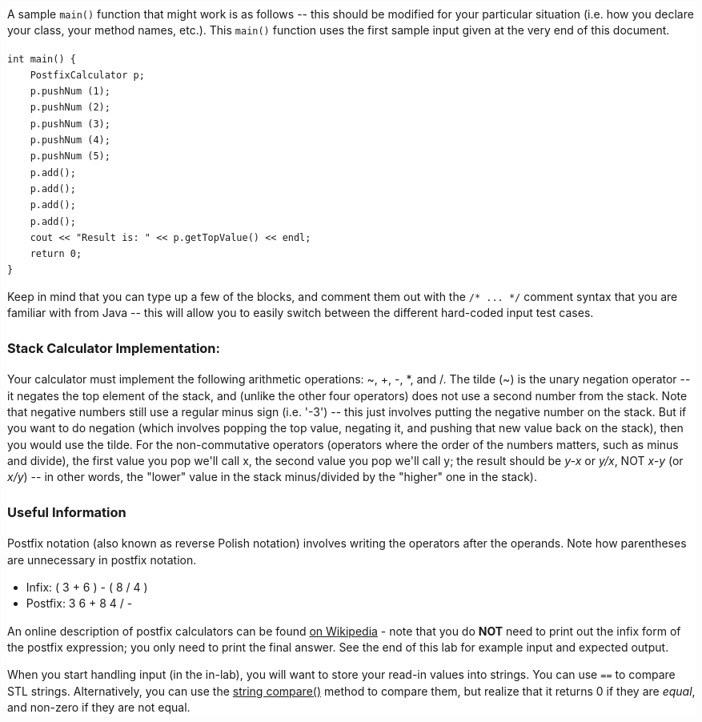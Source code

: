 A sample `main()` function that might work is as follows -- this should be modified for your particular situation (i.e. how you declare your class, your method names, etc.).  This `main()` function uses the first sample input given at the very end of this document.

```
int main() {
    PostfixCalculator p;
    p.pushNum (1);
    p.pushNum (2);
    p.pushNum (3);
    p.pushNum (4);
    p.pushNum (5);
    p.add();
    p.add();
    p.add();
    p.add();
    cout << "Result is: " << p.getTopValue() << endl;
    return 0;
}
```

Keep in mind that you can type up a few of the blocks, and comment them out with the `/* ... */` comment syntax that you are familiar with from Java -- this will allow you to easily switch between the different hard-coded input test cases.

### Stack Calculator Implementation: ###

Your calculator must implement the following arithmetic operations: ~, +, -, \*, and /.  The tilde (~) is the unary negation operator -- it negates the top element of the stack, and (unlike the other four operators) does not use a second number from the stack.  Note that negative numbers still use a regular minus sign (i.e. '-3') -- this just involves putting the negative number on the stack.  But if you want to do negation (which involves popping the top value, negating it, and pushing that new value back on the stack), then you would use the tilde.  For the non-commutative operators (operators where the order of the numbers matters, such as minus and divide), the first value you pop we'll call x, the second value you pop we'll call y; the result should be *y-x* or *y/x*, NOT *x-y* (or *x/y*) -- in other words, the "lower" value in the stack minus/divided by the "higher" one in the stack).

### Useful Information ###

Postfix notation (also known as reverse Polish notation) involves writing the operators after the operands.  Note how parentheses are unnecessary in postfix notation.

- Infix: ( 3  +  6 )  -  ( 8  /  4 )
- Postfix: 3  6  +  8  4  /  -

An online description of postfix calculators can be found [on Wikipedia](http://en.wikipedia.org/wiki/Reverse_Polish_notation) - note that you do **NOT** need to print out the infix form of the postfix expression; you only need to print the final answer.  See the end of this lab for example input and expected output.

When you start handling input (in the in-lab), you will want to store your read-in values into strings. You can use `==` to compare STL strings. Alternatively, you can use the [string compare()](http://www.cplusplus.com/reference/string/string/compare/) method to compare them, but realize that it returns 0 if they are *equal*, and non-zero if they are not equal.
